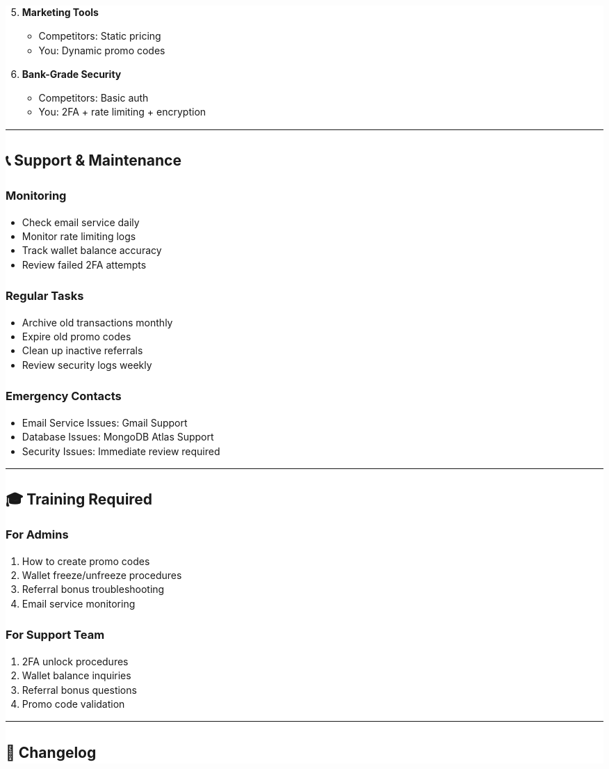 5. **Marketing Tools**
   - Competitors: Static pricing
   - You: Dynamic promo codes

6. **Bank-Grade Security**
   - Competitors: Basic auth
   - You: 2FA + rate limiting + encryption

---

## 📞 Support & Maintenance

### Monitoring
- Check email service daily
- Monitor rate limiting logs
- Track wallet balance accuracy
- Review failed 2FA attempts

### Regular Tasks
- Archive old transactions monthly
- Expire old promo codes
- Clean up inactive referrals
- Review security logs weekly

### Emergency Contacts
- Email Service Issues: Gmail Support
- Database Issues: MongoDB Atlas Support
- Security Issues: Immediate review required

---

## 🎓 Training Required

### For Admins
1. How to create promo codes
2. Wallet freeze/unfreeze procedures
3. Referral bonus troubleshooting
4. Email service monitoring

### For Support Team
1. 2FA unlock procedures
2. Wallet balance inquiries
3. Referral bonus questions
4. Promo code validation

---

## 📝 Changelog
